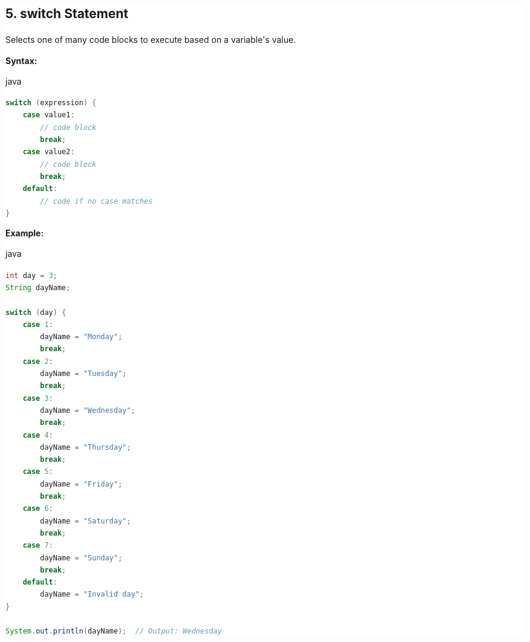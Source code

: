 ## 5. **switch Statement**

Selects one of many code blocks to execute based on a variable's value.

**Syntax:**

java

```java
switch (expression) {
    case value1:
        // code block
        break;
    case value2:
        // code block
        break;
    default:
        // code if no case matches
}
```

**Example:**

java

```java
int day = 3;
String dayName;

switch (day) {
    case 1:
        dayName = "Monday";
        break;
    case 2:
        dayName = "Tuesday";
        break;
    case 3:
        dayName = "Wednesday";
        break;
    case 4:
        dayName = "Thursday";
        break;
    case 5:
        dayName = "Friday";
        break;
    case 6:
        dayName = "Saturday";
        break;
    case 7:
        dayName = "Sunday";
        break;
    default:
        dayName = "Invalid day";
}

System.out.println(dayName);  // Output: Wednesday
```
